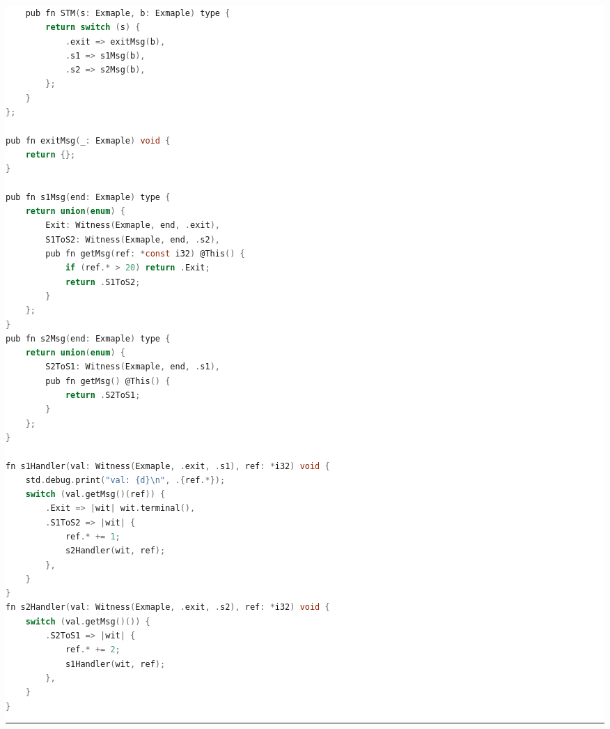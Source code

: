 ```c
    pub fn STM(s: Exmaple, b: Exmaple) type {
        return switch (s) {
            .exit => exitMsg(b),
            .s1 => s1Msg(b),
            .s2 => s2Msg(b),
        };
    }
};

pub fn exitMsg(_: Exmaple) void {
    return {};
}

pub fn s1Msg(end: Exmaple) type {
    return union(enum) {
        Exit: Witness(Exmaple, end, .exit),
        S1ToS2: Witness(Exmaple, end, .s2),
        pub fn getMsg(ref: *const i32) @This() {
            if (ref.* > 20) return .Exit;
            return .S1ToS2;
        }
    };
}
pub fn s2Msg(end: Exmaple) type {
    return union(enum) {
        S2ToS1: Witness(Exmaple, end, .s1),
        pub fn getMsg() @This() {
            return .S2ToS1;
        }
    };
}

fn s1Handler(val: Witness(Exmaple, .exit, .s1), ref: *i32) void {
    std.debug.print("val: {d}\n", .{ref.*});
    switch (val.getMsg()(ref)) {
        .Exit => |wit| wit.terminal(),
        .S1ToS2 => |wit| {
            ref.* += 1;
            s2Handler(wit, ref);
        },
    }
}
fn s2Handler(val: Witness(Exmaple, .exit, .s2), ref: *i32) void {
    switch (val.getMsg()()) {
        .S2ToS1 => |wit| {
            ref.* += 2;
            s1Handler(wit, ref);
        },
    }
}

```
-------------------------------------
